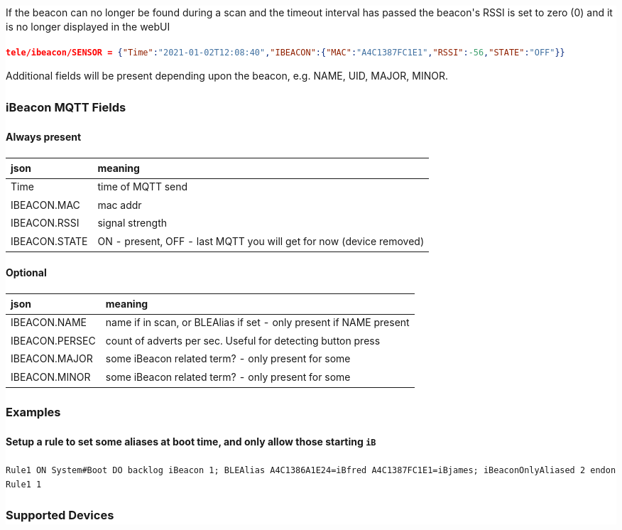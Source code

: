 If the beacon can no longer be found during a scan and the timeout interval has passed the beacon's RSSI is set to zero (0) and it is no longer displayed in the webUI

```json
tele/ibeacon/SENSOR = {"Time":"2021-01-02T12:08:40","IBEACON":{"MAC":"A4C1387FC1E1","RSSI":-56,"STATE":"OFF"}}
```

Additional fields will be present depending upon the beacon, e.g. NAME, UID, MAJOR, MINOR.

### iBeacon MQTT Fields

#### Always present
json|meaning
:---|:---
Time|time of MQTT send
IBEACON.MAC|mac addr
IBEACON.RSSI|signal strength
IBEACON.STATE|ON - present, OFF - last MQTT you will get for now (device removed)

#### Optional
json|meaning
:---|:---
IBEACON.NAME|name if in scan, or BLEAlias if set - only present if NAME present
IBEACON.PERSEC|count of adverts per sec.  Useful for detecting button press
IBEACON.MAJOR|some iBeacon related term? - only present for some
IBEACON.MINOR|some iBeacon related term? - only present for some

### Examples

#### Setup a rule to set some aliases at boot time, and only allow those starting `iB`

```console
Rule1 ON System#Boot DO backlog iBeacon 1; BLEAlias A4C1386A1E24=iBfred A4C1387FC1E1=iBjames; iBeaconOnlyAliased 2 endon
Rule1 1
```

### Supported Devices